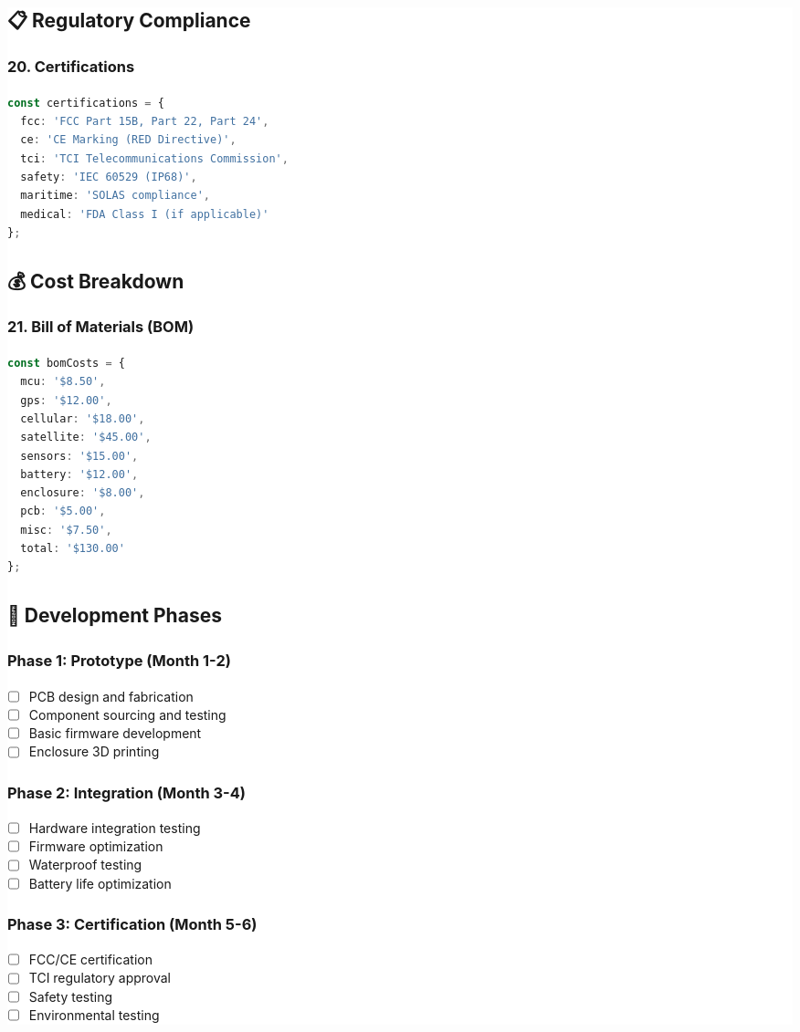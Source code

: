 ## 📋 **Regulatory Compliance**

### **20. Certifications**
```typescript
const certifications = {
  fcc: 'FCC Part 15B, Part 22, Part 24',
  ce: 'CE Marking (RED Directive)',
  tci: 'TCI Telecommunications Commission',
  safety: 'IEC 60529 (IP68)',
  maritime: 'SOLAS compliance',
  medical: 'FDA Class I (if applicable)'
};
```

## 💰 **Cost Breakdown**

### **21. Bill of Materials (BOM)**
```typescript
const bomCosts = {
  mcu: '$8.50',
  gps: '$12.00',
  cellular: '$18.00',
  satellite: '$45.00',
  sensors: '$15.00',
  battery: '$12.00',
  enclosure: '$8.00',
  pcb: '$5.00',
  misc: '$7.50',
  total: '$130.00'
};
```

## 🚀 **Development Phases**

### **Phase 1: Prototype (Month 1-2)**
- [ ] PCB design and fabrication
- [ ] Component sourcing and testing
- [ ] Basic firmware development
- [ ] Enclosure 3D printing

### **Phase 2: Integration (Month 3-4)**
- [ ] Hardware integration testing
- [ ] Firmware optimization
- [ ] Waterproof testing
- [ ] Battery life optimization

### **Phase 3: Certification (Month 5-6)**
- [ ] FCC/CE certification
- [ ] TCI regulatory approval
- [ ] Safety testing
- [ ] Environmental testing
